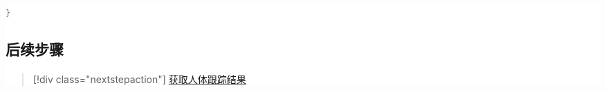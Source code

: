 ```C
}
```

## <a name="next-steps"></a>后续步骤

> [!div class="nextstepaction"]
>[获取人体跟踪结果](get-body-tracking-results.md)

